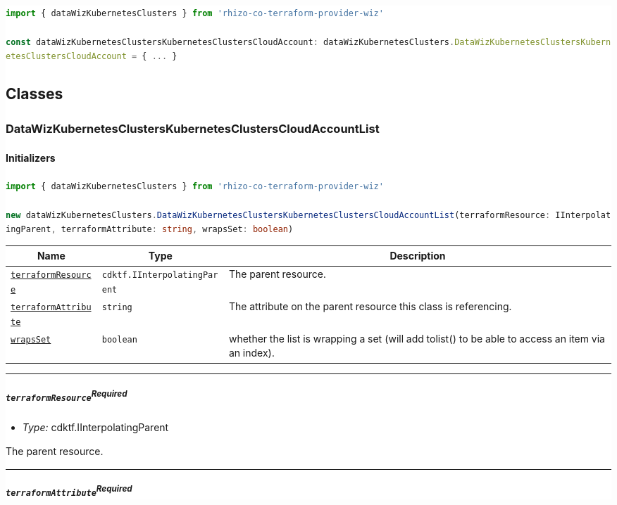 ```typescript
import { dataWizKubernetesClusters } from 'rhizo-co-terraform-provider-wiz'

const dataWizKubernetesClustersKubernetesClustersCloudAccount: dataWizKubernetesClusters.DataWizKubernetesClustersKubernetesClustersCloudAccount = { ... }
```


## Classes <a name="Classes" id="Classes"></a>

### DataWizKubernetesClustersKubernetesClustersCloudAccountList <a name="DataWizKubernetesClustersKubernetesClustersCloudAccountList" id="rhizo-co-terraform-provider-wiz.dataWizKubernetesClusters.DataWizKubernetesClustersKubernetesClustersCloudAccountList"></a>

#### Initializers <a name="Initializers" id="rhizo-co-terraform-provider-wiz.dataWizKubernetesClusters.DataWizKubernetesClustersKubernetesClustersCloudAccountList.Initializer"></a>

```typescript
import { dataWizKubernetesClusters } from 'rhizo-co-terraform-provider-wiz'

new dataWizKubernetesClusters.DataWizKubernetesClustersKubernetesClustersCloudAccountList(terraformResource: IInterpolatingParent, terraformAttribute: string, wrapsSet: boolean)
```

| **Name** | **Type** | **Description** |
| --- | --- | --- |
| <code><a href="#rhizo-co-terraform-provider-wiz.dataWizKubernetesClusters.DataWizKubernetesClustersKubernetesClustersCloudAccountList.Initializer.parameter.terraformResource">terraformResource</a></code> | <code>cdktf.IInterpolatingParent</code> | The parent resource. |
| <code><a href="#rhizo-co-terraform-provider-wiz.dataWizKubernetesClusters.DataWizKubernetesClustersKubernetesClustersCloudAccountList.Initializer.parameter.terraformAttribute">terraformAttribute</a></code> | <code>string</code> | The attribute on the parent resource this class is referencing. |
| <code><a href="#rhizo-co-terraform-provider-wiz.dataWizKubernetesClusters.DataWizKubernetesClustersKubernetesClustersCloudAccountList.Initializer.parameter.wrapsSet">wrapsSet</a></code> | <code>boolean</code> | whether the list is wrapping a set (will add tolist() to be able to access an item via an index). |

---

##### `terraformResource`<sup>Required</sup> <a name="terraformResource" id="rhizo-co-terraform-provider-wiz.dataWizKubernetesClusters.DataWizKubernetesClustersKubernetesClustersCloudAccountList.Initializer.parameter.terraformResource"></a>

- *Type:* cdktf.IInterpolatingParent

The parent resource.

---

##### `terraformAttribute`<sup>Required</sup> <a name="terraformAttribute" id="rhizo-co-terraform-provider-wiz.dataWizKubernetesClusters.DataWizKubernetesClustersKubernetesClustersCloudAccountList.Initializer.parameter.terraformAttribute"></a>
